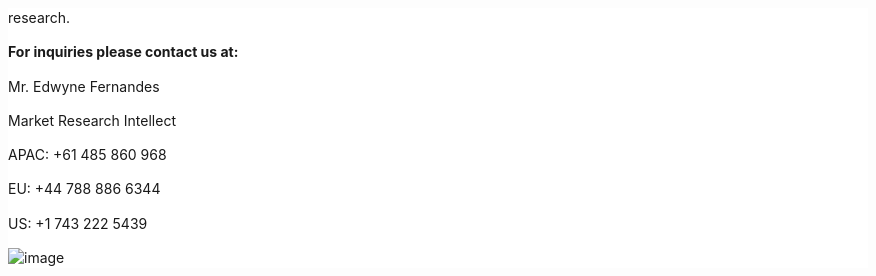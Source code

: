 research.</span></p><p><strong>For inquiries please contact us at:</strong></p><p>Mr. Edwyne Fernandes</p><p>Market Research Intellect</p><p>APAC: +61 485 860 968</p><p>EU: +44 788 886 6344</p><p>US: +1 743 222 5439</p>
![image](https://github.com/user-attachments/assets/e667f214-ceb8-4ad4-a0a8-9e4095452783)

